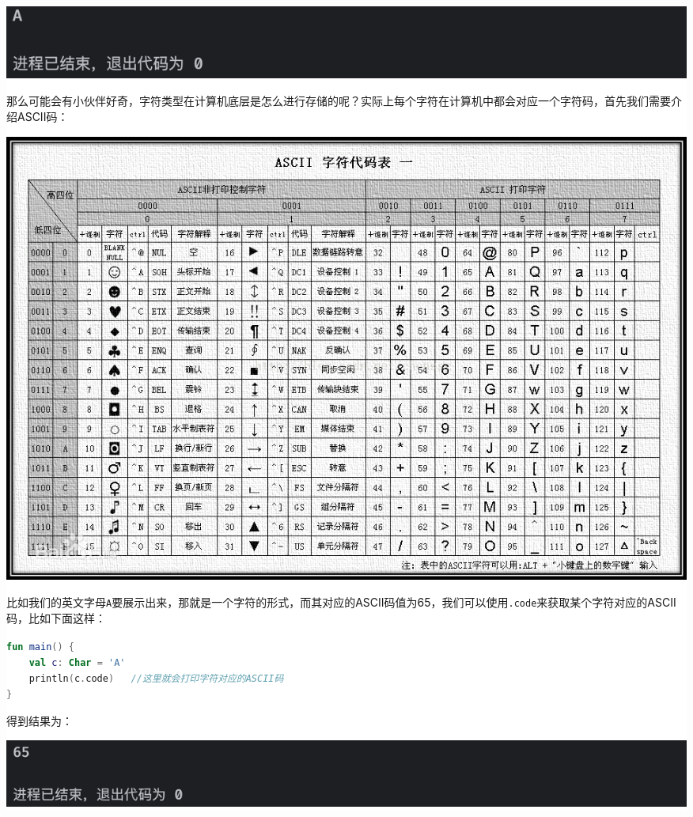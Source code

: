 ![image-20230729233735560](assets/lS12kDwfR9TrO4b.jpg)

那么可能会有小伙伴好奇，字符类型在计算机底层是怎么进行存储的呢？实际上每个字符在计算机中都会对应一个字符码，首先我们需要介绍ASCII码：

![img](assets/Z7AiBPNO6ylML4z.jpg)

比如我们的英文字母`A`要展示出来，那就是一个字符的形式，而其对应的ASCII码值为65，我们可以使用`.code`来获取某个字符对应的ASCII码，比如下面这样：

```kotlin
fun main() {
    val c: Char = 'A'
    println(c.code)   //这里就会打印字符对应的ASCII码
}
```

得到结果为：

![image-20230729233949424](assets/a4ZRYXcK5E7d1MP.jpg)
